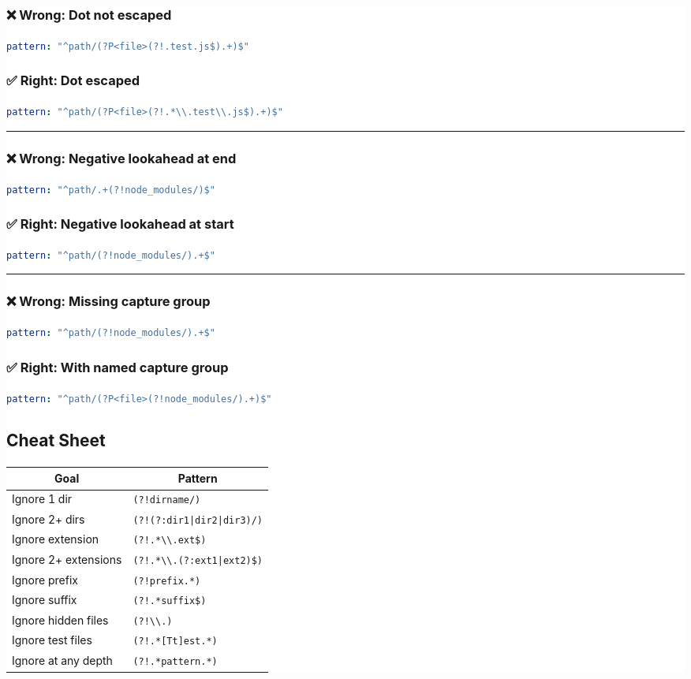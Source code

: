 ### ❌ Wrong: Dot not escaped

```yaml
pattern: "^path/(?P<file>(?!.test.js$).+)$"
```

### ✅ Right: Dot escaped

```yaml
pattern: "^path/(?P<file>(?!.*\\.test\\.js$).+)$"
```

---

### ❌ Wrong: Negative lookahead at end

```yaml
pattern: "^path/.+(?!node_modules/)$"
```

### ✅ Right: Negative lookahead at start

```yaml
pattern: "^path/(?!node_modules/).+$"
```

---

### ❌ Wrong: Missing capture group

```yaml
pattern: "^path/(?!node_modules/).+$"
```

### ✅ Right: With named capture group

```yaml
pattern: "^path/(?P<file>(?!node_modules/).+)$"
```

## Cheat Sheet

| Goal | Pattern |
|------|---------|
| Ignore 1 dir | `(?!dirname/)` |
| Ignore 2+ dirs | `(?!(?:dir1\|dir2\|dir3)/)` |
| Ignore extension | `(?!.*\\.ext$)` |
| Ignore 2+ extensions | `(?!.*\\.(?:ext1\|ext2)$)` |
| Ignore prefix | `(?!prefix.*)` |
| Ignore suffix | `(?!.*suffix$)` |
| Ignore hidden files | `(?!\\.)` |
| Ignore test files | `(?!.*[Tt]est.*)` |
| Ignore at any depth | `(?!.*pattern.*)` |

